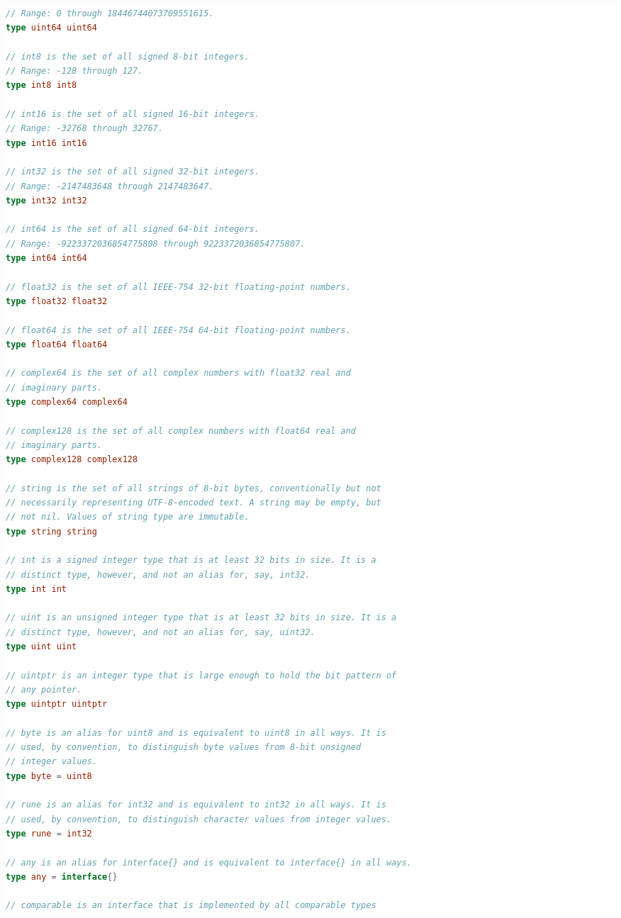 ```go
// Range: 0 through 18446744073709551615.
type uint64 uint64

// int8 is the set of all signed 8-bit integers.
// Range: -128 through 127.
type int8 int8

// int16 is the set of all signed 16-bit integers.
// Range: -32768 through 32767.
type int16 int16

// int32 is the set of all signed 32-bit integers.
// Range: -2147483648 through 2147483647.
type int32 int32

// int64 is the set of all signed 64-bit integers.
// Range: -9223372036854775808 through 9223372036854775807.
type int64 int64

// float32 is the set of all IEEE-754 32-bit floating-point numbers.
type float32 float32

// float64 is the set of all IEEE-754 64-bit floating-point numbers.
type float64 float64

// complex64 is the set of all complex numbers with float32 real and
// imaginary parts.
type complex64 complex64

// complex128 is the set of all complex numbers with float64 real and
// imaginary parts.
type complex128 complex128

// string is the set of all strings of 8-bit bytes, conventionally but not
// necessarily representing UTF-8-encoded text. A string may be empty, but
// not nil. Values of string type are immutable.
type string string

// int is a signed integer type that is at least 32 bits in size. It is a
// distinct type, however, and not an alias for, say, int32.
type int int

// uint is an unsigned integer type that is at least 32 bits in size. It is a
// distinct type, however, and not an alias for, say, uint32.
type uint uint

// uintptr is an integer type that is large enough to hold the bit pattern of
// any pointer.
type uintptr uintptr

// byte is an alias for uint8 and is equivalent to uint8 in all ways. It is
// used, by convention, to distinguish byte values from 8-bit unsigned
// integer values.
type byte = uint8

// rune is an alias for int32 and is equivalent to int32 in all ways. It is
// used, by convention, to distinguish character values from integer values.
type rune = int32

// any is an alias for interface{} and is equivalent to interface{} in all ways.
type any = interface{}

// comparable is an interface that is implemented by all comparable types
```